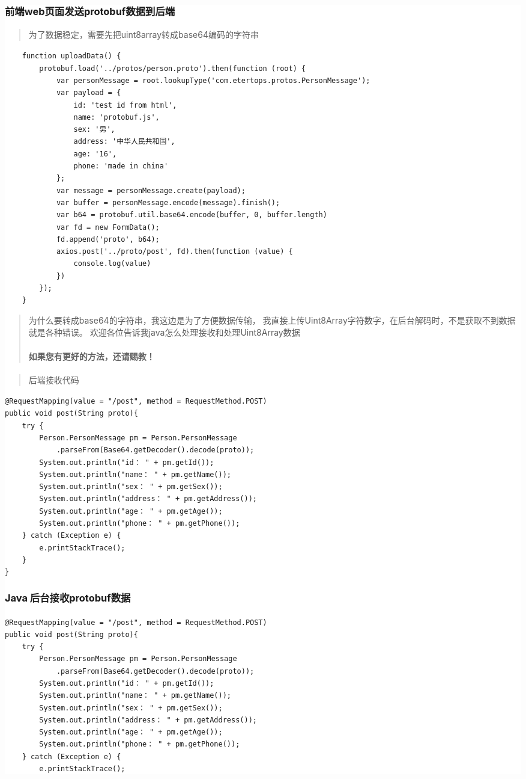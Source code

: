 ### 前端web页面发送protobuf数据到后端
> 为了数据稳定，需要先把uint8array转成base64编码的字符串
```
    function uploadData() {
        protobuf.load('../protos/person.proto').then(function (root) {
            var personMessage = root.lookupType('com.etertops.protos.PersonMessage');
            var payload = {
                id: 'test id from html',
                name: 'protobuf.js',
                sex: '男',
                address: '中华人民共和国',
                age: '16',
                phone: 'made in china'
            };
            var message = personMessage.create(payload);
            var buffer = personMessage.encode(message).finish();
            var b64 = protobuf.util.base64.encode(buffer, 0, buffer.length)
            var fd = new FormData();
            fd.append('proto', b64);
            axios.post('../proto/post', fd).then(function (value) {
                console.log(value)
            })
        });
    }
```
> 为什么要转成base64的字符串，我这边是为了方便数据传输，
> 我直接上传Uint8Array字符数字，在后台解码时，不是获取不到数据就是各种错误。
> 欢迎各位告诉我java怎么处理接收和处理Uint8Array数据
> #### 如果您有更好的方法，还请赐教！

> 后端接收代码
```
@RequestMapping(value = "/post", method = RequestMethod.POST)
public void post(String proto){
    try {
        Person.PersonMessage pm = Person.PersonMessage
            .parseFrom(Base64.getDecoder().decode(proto));
        System.out.println("id： " + pm.getId());
        System.out.println("name： " + pm.getName());
        System.out.println("sex： " + pm.getSex());
        System.out.println("address： " + pm.getAddress());
        System.out.println("age： " + pm.getAge());
        System.out.println("phone： " + pm.getPhone());
    } catch (Exception e) {
        e.printStackTrace();
    }
}
```

### Java 后台接收protobuf数据
```
@RequestMapping(value = "/post", method = RequestMethod.POST)
public void post(String proto){
    try {
        Person.PersonMessage pm = Person.PersonMessage
            .parseFrom(Base64.getDecoder().decode(proto));
        System.out.println("id： " + pm.getId());
        System.out.println("name： " + pm.getName());
        System.out.println("sex： " + pm.getSex());
        System.out.println("address： " + pm.getAddress());
        System.out.println("age： " + pm.getAge());
        System.out.println("phone： " + pm.getPhone());
    } catch (Exception e) {
        e.printStackTrace();
```